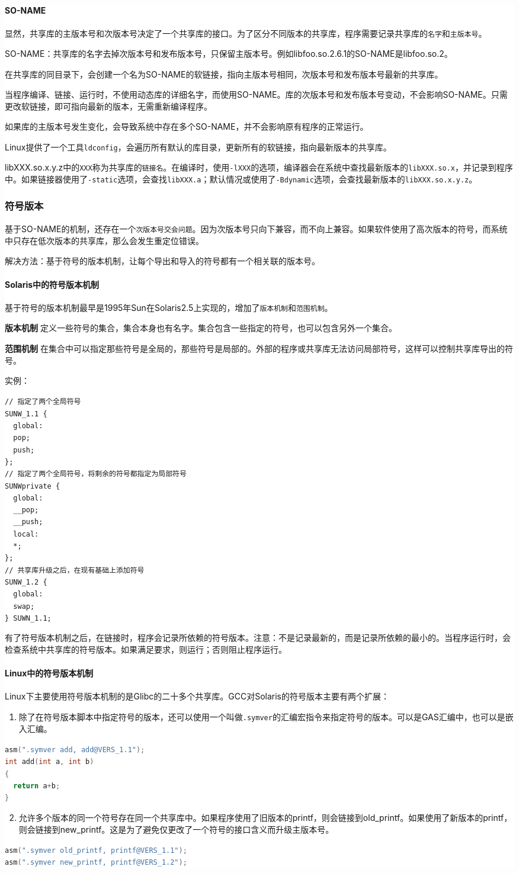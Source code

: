 <h4 id=ch_8.1.3>SO-NAME</h4>

显然，共享库的主版本号和次版本号决定了一个共享库的接口。为了区分不同版本的共享库，程序需要记录共享库的`名字`和`主版本号`。

SO-NAME：共享库的名字去掉次版本号和发布版本号，只保留主版本号。例如libfoo.so.2.6.1的SO-NAME是libfoo.so.2。

在共享库的同目录下，会创建一个名为SO-NAME的软链接，指向主版本号相同，次版本号和发布版本号最新的共享库。

当程序编译、链接、运行时，不使用动态库的详细名字，而使用SO-NAME。库的次版本号和发布版本号变动，不会影响SO-NAME。只需更改软链接，即可指向最新的版本，无需重新编译程序。

如果库的主版本号发生变化，会导致系统中存在多个SO-NAME，并不会影响原有程序的正常运行。

Linux提供了一个工具`ldconfig`，会遍历所有默认的库目录，更新所有的软链接，指向最新版本的共享库。

libXXX.so.x.y.z中的`XXX`称为共享库的`链接名`。在编译时，使用`-lXXX`的选项，编译器会在系统中查找最新版本的`libXXX.so.x`，并记录到程序中。如果链接器使用了`-static`选项，会查找`libXXX.a`；默认情况或使用了`-Bdynamic`选项，会查找最新版本的`libXXX.so.x.y.z`。

<h3 id=ch_8.2>符号版本</h3>

基于SO-NAME的机制，还存在一个`次版本号交会问题`。因为次版本号只向下兼容，而不向上兼容。如果软件使用了高次版本的符号，而系统中只存在低次版本的共享库，那么会发生重定位错误。

解决方法：基于符号的版本机制，让每个导出和导入的符号都有一个相关联的版本号。

<h4 id=ch_8.2.2>Solaris中的符号版本机制</h4>

基于符号的版本机制最早是1995年Sun在Solaris2.5上实现的，增加了`版本机制`和`范围机制`。

**版本机制** 定义一些符号的集合，集合本身也有名字。集合包含一些指定的符号，也可以包含另外一个集合。

**范围机制** 在集合中可以指定那些符号是全局的，那些符号是局部的。外部的程序或共享库无法访问局部符号，这样可以控制共享库导出的符号。

实例：

```
// 指定了两个全局符号
SUNW_1.1 {
  global:
  pop;
  push;
};
// 指定了两个全局符号，将剩余的符号都指定为局部符号
SUNWprivate {
  global:
  __pop;
  __push;
  local:
  *;
};
// 共享库升级之后，在现有基础上添加符号
SUNW_1.2 {
  global:
  swap;
} SUWN_1.1;
```

有了符号版本机制之后，在链接时，程序会记录所依赖的符号版本。注意：不是记录最新的，而是记录所依赖的最小的。当程序运行时，会检查系统中共享库的符号版本。如果满足要求，则运行；否则阻止程序运行。

<h4 id=ch_8.2.3>Linux中的符号版本机制</h4>

Linux下主要使用符号版本机制的是Glibc的二十多个共享库。GCC对Solaris的符号版本主要有两个扩展：
1. 除了在符号版本脚本中指定符号的版本，还可以使用一个叫做`.symver`的汇编宏指令来指定符号的版本。可以是GAS汇编中，也可以是嵌入汇编。
```c
asm(".symver add, add@VERS_1.1");
int add(int a, int b)
{
  return a+b;
}
```
2. 允许多个版本的同一个符号存在同一个共享库中。如果程序使用了旧版本的printf，则会链接到old_printf。如果使用了新版本的printf，则会链接到new_printf。这是为了避免仅更改了一个符号的接口含义而升级主版本号。
```c
asm(".symver old_printf, printf@VERS_1.1");
asm(".symver new_printf, printf@VERS_1.2");
```
